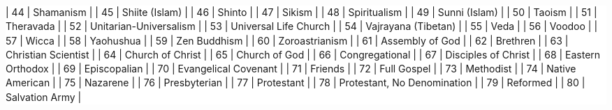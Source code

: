 | 44  | Shamanism                              |
| 45  | Shiite (Islam)                         |
| 46  | Shinto                                 |
| 47  | Sikism                                 |
| 48  | Spiritualism                           |
| 49  | Sunni (Islam)                          |
| 50  | Taoism                                 |
| 51  | Theravada                              |
| 52  | Unitarian-Universalism                 |
| 53  | Universal Life Church                  |
| 54  | Vajrayana (Tibetan)                    |
| 55  | Veda                                   |
| 56  | Voodoo                                 |
| 57  | Wicca                                  |
| 58  | Yaohushua                              |
| 59  | Zen Buddhism                           |
| 60  | Zoroastrianism                         |
| 61  | Assembly of God                        |
| 62  | Brethren                               |
| 63  | Christian Scientist                    |
| 64  | Church of Christ                       |
| 65  | Church of God                          |
| 66  | Congregational                         |
| 67  | Disciples of Christ                    |
| 68  | Eastern Orthodox                       |
| 69  | Episcopalian                           |
| 70  | Evangelical Covenant                   |
| 71  | Friends                                |
| 72  | Full Gospel                            |
| 73  | Methodist                              |
| 74  | Native American                        |
| 75  | Nazarene                               |
| 76  | Presbyterian                           |
| 77  | Protestant                             |
| 78  | Protestant, No Denomination            |
| 79  | Reformed                               |
| 80  | Salvation Army                         |
